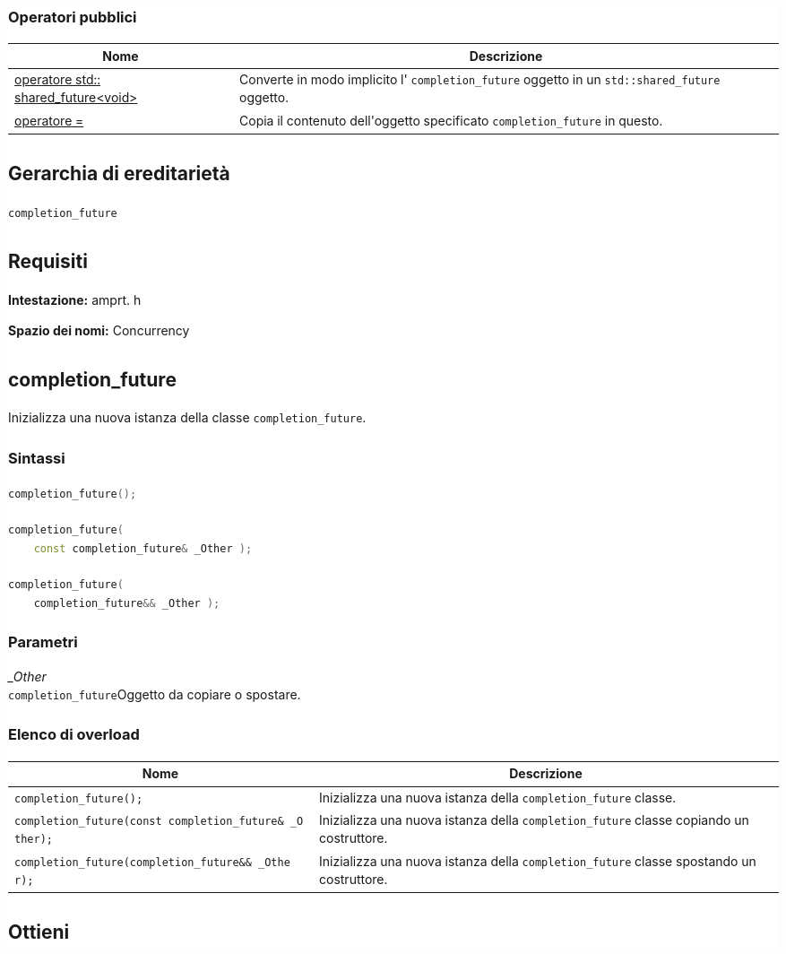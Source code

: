 ### <a name="public-operators"></a>Operatori pubblici

|Nome|Descrizione|
|----------|-----------------|
|[operatore std:: shared_future\<void>](#operator_shared_future)|Converte in modo implicito l' `completion_future` oggetto in un `std::shared_future` oggetto.|
|[operatore =](#operator_eq)|Copia il contenuto dell'oggetto specificato `completion_future` in questo.|

## <a name="inheritance-hierarchy"></a>Gerarchia di ereditarietà

`completion_future`

## <a name="requirements"></a>Requisiti

**Intestazione:** amprt. h

**Spazio dei nomi:** Concurrency

## <a name="completion_future"></a><a name="ctor"></a>completion_future

Inizializza una nuova istanza della classe `completion_future`.

### <a name="syntax"></a>Sintassi

```cpp
completion_future();

completion_future(
    const completion_future& _Other );

completion_future(
    completion_future&& _Other );
```

### <a name="parameters"></a>Parametri

*_Other*<br/>
`completion_future`Oggetto da copiare o spostare.

### <a name="overloads-list"></a>Elenco di overload

|Nome|Descrizione|
|----------|-----------------|
|`completion_future();`|Inizializza una nuova istanza della `completion_future` classe.|
|`completion_future(const completion_future& _Other);`|Inizializza una nuova istanza della `completion_future` classe copiando un costruttore.|
|`completion_future(completion_future&& _Other);`|Inizializza una nuova istanza della `completion_future` classe spostando un costruttore.|

## <a name="get"></a><a name="get"></a>Ottieni
